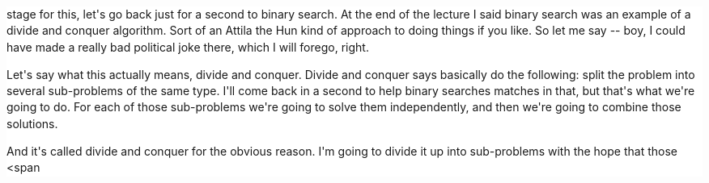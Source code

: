   <span m='197730'>stage</span> <span m='198110'>for</span> <span
  m='198230'>this,</span> <span m='198790'>let's go</span> <span
  m='199010'>back</span> <span m='199340'>just</span> <span
  m='199610'>for</span> <span m='199700'>a</span> <span m='199770'>second</span>
  <span m='200110'>to</span> <span m='200170'>binary</span> <span
  m='200560'>search.</span> <span m='202600'>At the</span> <span m='202900'>end
  of the</span> <span m='203020'>lecture</span> <span m='204340'>I</span> <span
  m='204460'>said</span> <span m='204730'>binary</span> <span
  m='205130'>search</span> <span m='205710'>was</span> <span
  m='205900'>an</span> <span m='206010'>example</span> <span
  m='213990'>of</span> <span m='214210'>a</span> <span m='214280'>divide
  and</span> <span m='214810'>conquer</span> <span m='215260'>algorithm.</span>
  <span m='219660'>Sort</span> <span m='219860'>of</span> <span
  m='219950'>an</span> <span m='220020'>Attila</span> <span
  m='220080'>the</span> <span m='220510'>Hun</span> <span m='221090'>kind</span>
  <span m='221380'>of</span> <span m='221460'>approach</span> <span
  m='221860'>to</span> <span m='221980'>doing</span> <span
  m='222200'>things</span> <span m='222400'>if</span> <span
  m='222520'>you</span> <span m='222620'>like.</span> <span m='223940'>So</span>
  <span m='224090'>let</span> <span m='224200'>me</span> <span
  m='224270'>say</span> <span m='224440'>--</span> <span m='224890'>boy,</span>
  <span m='225150'>I</span> <span m='225200'>could have</span> <span
  m='225440'>made</span> <span m='225560'>a</span> <span
  m='225630'>really</span> <span m='225870'>bad</span> <span
  m='226140'>political</span> <span m='226540'>joke</span> <span
  m='226760'>there,</span> <span m='226890'>which I</span> <span m='226980'>will
  forego,</span> <span m='227840'>right.</span> </p><p><span
  m='228340'>Let's</span> <span m='228480'>say</span> <span
  m='228660'>what</span> <span m='228860'>this</span> <span
  m='229010'>actually</span> <span m='229400'>means,</span> <span
  m='229680'>divide</span> <span m='230020'>and</span> <span
  m='230150'>conquer.</span> <span m='230760'>Divide and conquer</span> <span
  m='231490'>says</span> <span m='231680'>basically</span> <span
  m='232150'>do</span> <span m='232260'>the</span> <span
  m='232360'>following:</span> <span m='233340'>split</span> <span
  m='233760'>the</span> <span m='233860'>problem</span> <span
  m='238580'>into</span> <span m='238910'>several</span> <span
  m='242010'>sub-problems</span> <span m='246620'>of</span> <span
  m='246960'>the</span> <span m='247070'>same</span> <span
  m='247550'>type.</span> <span m='254260'>I'll</span> <span
  m='254460'>come</span> <span m='254580'>back</span> <span m='254800'>in</span>
  <span m='254870'>a</span> <span m='254940'>second</span> <span
  m='255230'>to</span> <span m='255570'>help</span> <span m='255670'>binary
  searches</span> <span m='255910'>matches</span> <span m='256280'>in</span>
  <span m='256390'>that,</span> <span m='256540'>but</span> <span
  m='256650'>that's</span> <span m='256800'>what</span> <span
  m='256890'>we're</span> <span m='256980'>going to</span> <span
  m='257180'>do.</span> <span m='257880'>For</span> <span m='258100'>each</span>
  <span m='258350'>of</span> <span m='258420'>those</span> <span
  m='258620'>sub-problems</span> <span m='258920'>we're</span> <span
  m='261920'>going</span> <span m='262010'>to solve them</span> <span
  m='262530'>independently,</span> <span m='266710'>and</span> <span
  m='266840'>then</span> <span m='266940'>we're</span> <span m='267040'>going
  to</span> <span m='267200'>combine</span> <span m='267870'>those</span> <span
  m='268100'>solutions.</span> </p><p><span m='274560'>And</span> <span
  m='274680'>it's</span> <span m='274770'>called</span> <span
  m='275000'>divide</span> <span m='275320'>and</span> <span
  m='275440'>conquer</span> <span m='275790'>for</span> <span
  m='275930'>the</span> <span m='276050'>obvious</span> <span
  m='276340'>reason.</span> <span m='276540'>I'm</span> <span m='276600'>going
  to</span> <span m='276770'>divide it</span> <span m='277280'>up</span> <span
  m='277430'>into</span> <span m='277590'>sub-problems</span> <span
  m='278670'>with</span> <span m='278940'>the</span> <span
  m='279020'>hope</span> <span m='279670'>that those</span> <span
